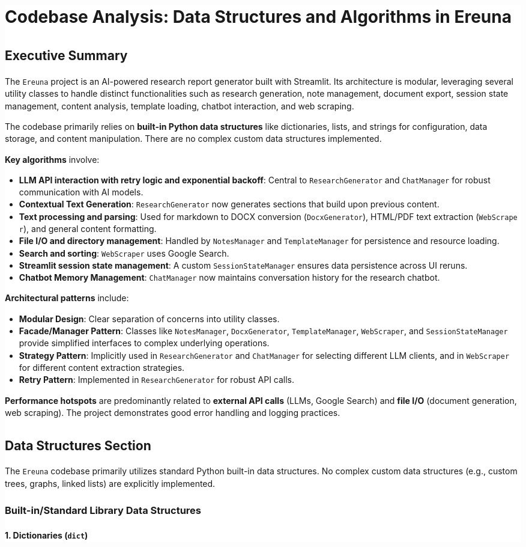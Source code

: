 # Codebase Analysis: Data Structures and Algorithms in Ereuna

## Executive Summary

The `Ereuna` project is an AI-powered research report generator built with Streamlit. Its architecture is modular, leveraging several utility classes to handle distinct functionalities such as research generation, note management, document export, session state management, content analysis, template loading, chatbot interaction, and web scraping.

The codebase primarily relies on **built-in Python data structures** like dictionaries, lists, and strings for configuration, data storage, and content manipulation. There are no complex custom data structures implemented.

**Key algorithms** involve:
*   **LLM API interaction with retry logic and exponential backoff**: Central to `ResearchGenerator` and `ChatManager` for robust communication with AI models.
*   **Contextual Text Generation**: `ResearchGenerator` now generates sections that build upon previous content.
*   **Text processing and parsing**: Used for markdown to DOCX conversion (`DocxGenerator`), HTML/PDF text extraction (`WebScraper`), and general content formatting.
*   **File I/O and directory management**: Handled by `NotesManager` and `TemplateManager` for persistence and resource loading.
*   **Search and sorting**: `WebScraper` uses Google Search.
*   **Streamlit session state management**: A custom `SessionStateManager` ensures data persistence across UI reruns.
*   **Chatbot Memory Management**: `ChatManager` now maintains conversation history for the research chatbot.

**Architectural patterns** include:
*   **Modular Design**: Clear separation of concerns into utility classes.
*   **Facade/Manager Pattern**: Classes like `NotesManager`, `DocxGenerator`, `TemplateManager`, `WebScraper`, and `SessionStateManager` provide simplified interfaces to complex underlying operations.
*   **Strategy Pattern**: Implicitly used in `ResearchGenerator` and `ChatManager` for selecting different LLM clients, and in `WebScraper` for different content extraction strategies.
*   **Retry Pattern**: Implemented in `ResearchGenerator` for robust API calls.

**Performance hotspots** are predominantly related to **external API calls** (LLMs, Google Search) and **file I/O** (document generation, web scraping). The project demonstrates good error handling and logging practices.

## Data Structures Section

The `Ereuna` codebase primarily utilizes standard Python built-in data structures. No complex custom data structures (e.g., custom trees, graphs, linked lists) are explicitly implemented.

### Built-in/Standard Library Data Structures

#### 1. Dictionaries (`dict`)
